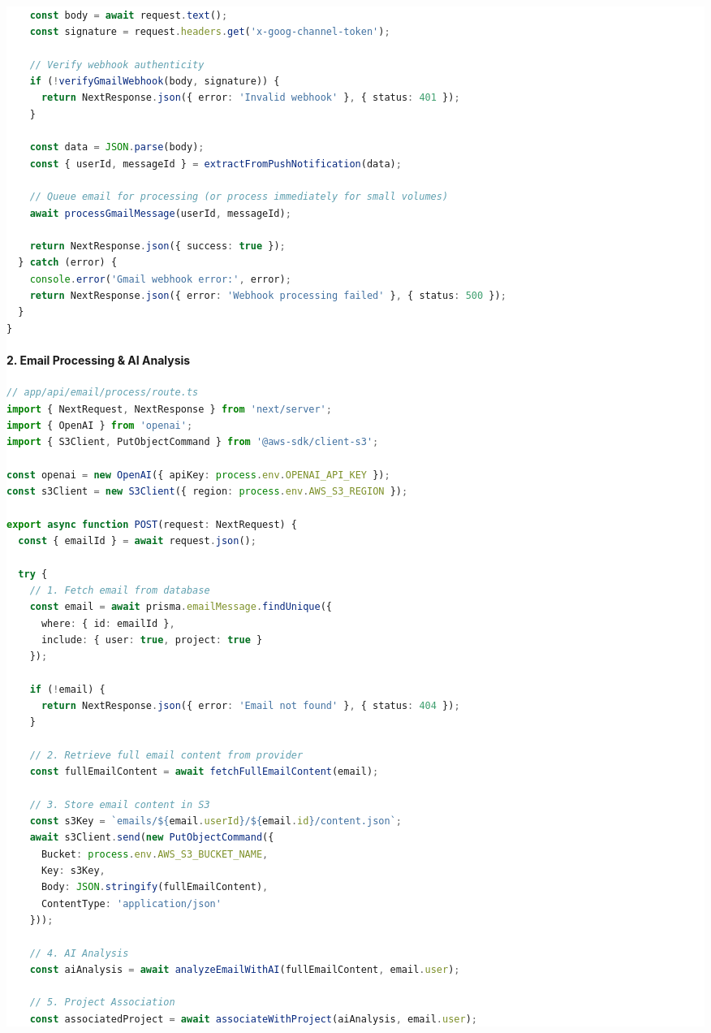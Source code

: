 ```typescript
    const body = await request.text();
    const signature = request.headers.get('x-goog-channel-token');
    
    // Verify webhook authenticity
    if (!verifyGmailWebhook(body, signature)) {
      return NextResponse.json({ error: 'Invalid webhook' }, { status: 401 });
    }

    const data = JSON.parse(body);
    const { userId, messageId } = extractFromPushNotification(data);
    
    // Queue email for processing (or process immediately for small volumes)
    await processGmailMessage(userId, messageId);
    
    return NextResponse.json({ success: true });
  } catch (error) {
    console.error('Gmail webhook error:', error);
    return NextResponse.json({ error: 'Webhook processing failed' }, { status: 500 });
  }
}
```

#### **2. Email Processing & AI Analysis**
```typescript
// app/api/email/process/route.ts
import { NextRequest, NextResponse } from 'next/server';
import { OpenAI } from 'openai';
import { S3Client, PutObjectCommand } from '@aws-sdk/client-s3';

const openai = new OpenAI({ apiKey: process.env.OPENAI_API_KEY });
const s3Client = new S3Client({ region: process.env.AWS_S3_REGION });

export async function POST(request: NextRequest) {
  const { emailId } = await request.json();
  
  try {
    // 1. Fetch email from database
    const email = await prisma.emailMessage.findUnique({
      where: { id: emailId },
      include: { user: true, project: true }
    });
    
    if (!email) {
      return NextResponse.json({ error: 'Email not found' }, { status: 404 });
    }
    
    // 2. Retrieve full email content from provider
    const fullEmailContent = await fetchFullEmailContent(email);
    
    // 3. Store email content in S3
    const s3Key = `emails/${email.userId}/${email.id}/content.json`;
    await s3Client.send(new PutObjectCommand({
      Bucket: process.env.AWS_S3_BUCKET_NAME,
      Key: s3Key,
      Body: JSON.stringify(fullEmailContent),
      ContentType: 'application/json'
    }));
    
    // 4. AI Analysis
    const aiAnalysis = await analyzeEmailWithAI(fullEmailContent, email.user);
    
    // 5. Project Association
    const associatedProject = await associateWithProject(aiAnalysis, email.user);
```